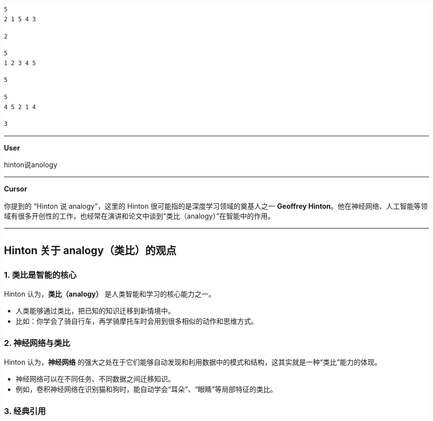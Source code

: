 ```plaintext
5
2 1 5 4 3
```

```plaintext
2
```

```plaintext
5
1 2 3 4 5
```

```plaintext
5
```

```plaintext
5
4 5 2 1 4
```

```plaintext
3
```

---

**User**

hinton说anology

---

**Cursor**

你提到的 “Hinton 说 analogy”，这里的 Hinton 很可能指的是深度学习领域的奠基人之一 **Geoffrey Hinton**。他在神经网络、人工智能等领域有很多开创性的工作，也经常在演讲和论文中谈到“类比（analogy）”在智能中的作用。

---

## Hinton 关于 analogy（类比）的观点

### 1. 类比是智能的核心

Hinton 认为，**类比（analogy）** 是人类智能和学习的核心能力之一。  
- 人类能够通过类比，把已知的知识迁移到新情境中。
- 比如：你学会了骑自行车，再学骑摩托车时会用到很多相似的动作和思维方式。

### 2. 神经网络与类比

Hinton 认为，**神经网络** 的强大之处在于它们能够自动发现和利用数据中的模式和结构，这其实就是一种“类比”能力的体现。  
- 神经网络可以在不同任务、不同数据之间迁移知识。
- 例如，卷积神经网络在识别猫和狗时，能自动学会“耳朵”、“眼睛”等局部特征的类比。

### 3. 经典引用
